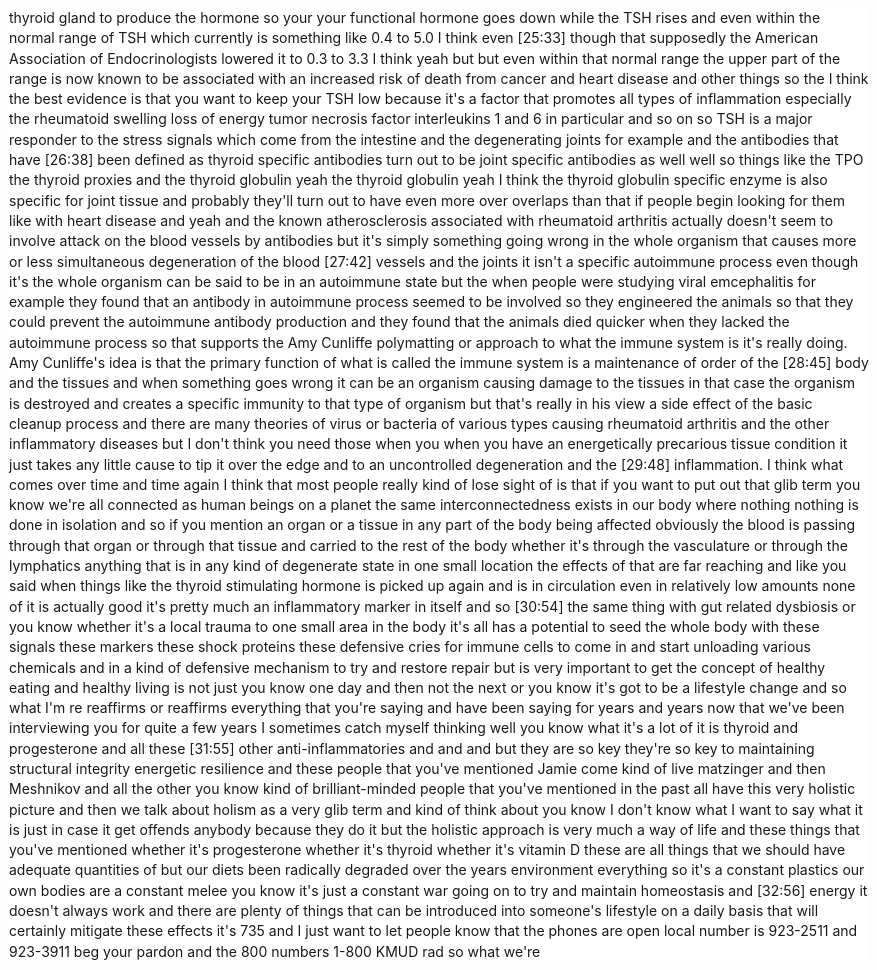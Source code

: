 thyroid gland to produce the hormone so your your functional hormone goes down while the TSH rises and even within the normal range of TSH which currently is something like 0.4 to 5.0 I think even [25:33] though that supposedly the American Association of Endocrinologists lowered it to 0.3 to 3.3 I think yeah but but even within that normal range the upper part of the range is now known to be associated with an increased risk of death from cancer and heart disease and other things so the I think the best evidence is that you want to keep your TSH low because it's a factor that promotes all types of inflammation especially the rheumatoid swelling loss of energy tumor necrosis factor interleukins 1 and 6 in particular and so on so TSH is a major responder to the stress signals which come from the intestine and the degenerating joints for example and the antibodies that have [26:38] been defined as thyroid specific antibodies turn out to be joint specific antibodies as well well so things like the TPO the thyroid proxies and the thyroid globulin yeah the thyroid globulin yeah I think the thyroid globulin specific enzyme is also specific for joint tissue and probably they'll turn out to have even more over overlaps than that if people begin looking for them like with heart disease and yeah and the known atherosclerosis associated with rheumatoid arthritis actually doesn't seem to involve attack on the blood vessels by antibodies but it's simply something going wrong in the whole organism that causes more or less simultaneous degeneration of the blood [27:42] vessels and the joints it isn't a specific autoimmune process even though it's the whole organism can be said to be in an autoimmune state but the when people were studying viral emcephalitis for example they found that an antibody in autoimmune process seemed to be involved so they engineered the animals so that they could prevent the autoimmune antibody production and they found that the animals died quicker when they lacked the autoimmune process so that supports the Amy Cunliffe polymatting or approach to what the immune system is it's really doing. Amy Cunliffe's idea is that the primary function of what is called the immune system is a maintenance of order of the [28:45] body and the tissues and when something goes wrong it can be an organism causing damage to the tissues in that case the organism is destroyed and creates a specific immunity to that type of organism but that's really in his view a side effect of the basic cleanup process and there are many theories of virus or bacteria of various types causing rheumatoid arthritis and the other inflammatory diseases but I don't think you need those when you when you have an energetically precarious tissue condition it just takes any little cause to tip it over the edge and to an uncontrolled degeneration and the [29:48] inflammation. I think what comes over time and time again I think that most people really kind of lose sight of is that if you want to put out that glib term you know we're all connected as human beings on a planet the same interconnectedness exists in our body where nothing nothing is done in isolation and so if you mention an organ or a tissue in any part of the body being affected obviously the blood is passing through that organ or through that tissue and carried to the rest of the body whether it's through the vasculature or through the lymphatics anything that is in any kind of degenerate state in one small location the effects of that are far reaching and like you said when things like the thyroid stimulating hormone is picked up again and is in circulation even in relatively low amounts none of it is actually good it's pretty much an inflammatory marker in itself and so [30:54] the same thing with gut related dysbiosis or you know whether it's a local trauma to one small area in the body it's all has a potential to seed the whole body with these signals these markers these shock proteins these defensive cries for immune cells to come in and start unloading various chemicals and in a kind of defensive mechanism to try and restore repair but is very important to get the concept of healthy eating and healthy living is not just you know one day and then not the next or you know it's got to be a lifestyle change and so what I'm re reaffirms or reaffirms everything that you're saying and have been saying for years and years now that we've been interviewing you for quite a few years I sometimes catch myself thinking well you know what it's a lot of it is thyroid and progesterone and all these [31:55] other anti-inflammatories and and and but they are so key they're so key to maintaining structural integrity energetic resilience and these people that you've mentioned Jamie come kind of live matzinger and then Meshnikov and all the other you know kind of brilliant-minded people that you've mentioned in the past all have this very holistic picture and then we talk about holism as a very glib term and kind of think about you know I don't know what I want to say what it is just in case it get offends anybody because they do it but the holistic approach is very much a way of life and these things that you've mentioned whether it's progesterone whether it's thyroid whether it's vitamin D these are all things that we should have adequate quantities of but our diets been radically degraded over the years environment everything so it's a constant plastics our own bodies are a constant melee you know it's just a constant war going on to try and maintain homeostasis and [32:56] energy it doesn't always work and there are plenty of things that can be introduced into someone's lifestyle on a daily basis that will certainly mitigate these effects it's 735 and I just want to let people know that the phones are open local number is 923-2511 and 923-3911 beg your pardon and the 800 numbers 1-800 KMUD rad so what we're